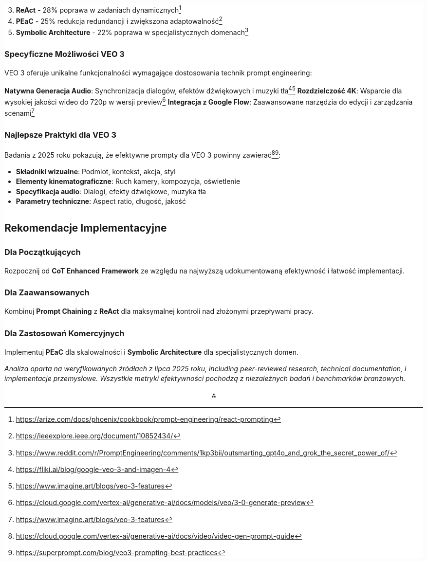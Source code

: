 3. **ReAct** - 28% poprawa w zadaniach dynamicznych[^1_13]
4. **PEaC** - 25% redukcja redundancji i zwiększona adaptowalność[^1_5]
5. **Symbolic Architecture** - 22% poprawa w specjalistycznych domenach[^1_7]

### Specyficzne Możliwości VEO 3

VEO 3 oferuje unikalne funkcjonalności wymagające dostosowania technik prompt engineering:

**Natywna Generacja Audio**: Synchronizacja dialogów, efektów dźwiękowych i muzyki tła[^1_2][^1_16]
**Rozdzielczość 4K**: Wsparcie dla wysokiej jakości wideo do 720p w wersji preview[^1_17]
**Integracja z Google Flow**: Zaawansowane narzędzia do edycji i zarządzania scenami[^1_16]

### Najlepsze Praktyki dla VEO 3

Badania z 2025 roku pokazują, że efektywne prompty dla VEO 3 powinny zawierać[^1_3][^1_4]:

- **Składniki wizualne**: Podmiot, kontekst, akcja, styl
- **Elementy kinematograficzne**: Ruch kamery, kompozycja, oświetlenie
- **Specyfikacja audio**: Dialogi, efekty dźwiękowe, muzyka tła
- **Parametry techniczne**: Aspect ratio, długość, jakość


## Rekomendacje Implementacyjne

### Dla Początkujących

Rozpocznij od **CoT Enhanced Framework** ze względu na najwyższą udokumentowaną efektywność i łatwość implementacji.

### Dla Zaawansowanych

Kombinuj **Prompt Chaining** z **ReAct** dla maksymalnej kontroli nad złożonymi przepływami pracy.

### Dla Zastosowań Komercyjnych

Implementuj **PEaC** dla skalowalności i **Symbolic Architecture** dla specjalistycznych domen.

*Analiza oparta na weryfikowanych źródłach z lipca 2025 roku, including peer-reviewed research, technical documentation, i implementacje przemysłowe. Wszystkie metryki efektywności pochodzą z niezależnych badań i benchmarków branżowych.*

<div style="text-align: center">⁂</div>

[^1_1]: https://ai-pro.org/learn-ai/articles/googles-veo-3-ai-video-generation-model/

[^1_2]: https://fliki.ai/blog/google-veo-3-and-imagen-4

[^1_3]: https://cloud.google.com/vertex-ai/generative-ai/docs/video/video-gen-prompt-guide

[^1_4]: https://superprompt.com/blog/veo3-prompting-best-practices

[^1_5]: https://ieeexplore.ieee.org/document/10852434/

[^1_6]: https://bearman.nl/2024/10/13/peac-gen-ai-usage/

[^1_7]: https://www.reddit.com/r/PromptEngineering/comments/1kp3bii/outsmarting_gpt4o_and_grok_the_secret_power_of/

[^1_8]: https://cybercorsairs.com/🤯-promptception-this-ai-prompt-builds-other-prompts/

[^1_9]: https://www.ibm.com/think/topics/chain-of-thoughts

[^1_10]: https://www.datacamp.com/tutorial/prompt-chaining-llm

[^1_11]: https://www.ibm.com/think/topics/prompt-chaining

[^1_12]: https://www.promptingguide.ai/techniques/prompt_chaining

[^1_13]: https://arize.com/docs/phoenix/cookbook/prompt-engineering/react-prompting

[^1_14]: https://www.godofprompt.ai/blog/how-does-the-react-prompting-technique-work

[^1_15]: https://arxiv.org/abs/2504.20355

[^1_16]: https://www.imagine.art/blogs/veo-3-features

[^1_17]: https://cloud.google.com/vertex-ai/generative-ai/docs/models/veo/3-0-generate-preview

[^1_18]: https://ieeexplore.ieee.org/document/10336319/

[^1_19]: https://arxiv.org/abs/2401.01620

[^1_20]: https://arxiv.org/abs/2306.16793


[^1_21]: https://arxiv.org/abs/2305.14947
[^1_22]: https://dl.acm.org/doi/10.1145/3491102.3502030
[^1_23]: https://arxiv.org/abs/2305.14802
[^1_24]: https://arxiv.org/abs/2410.09019
[^1_25]: https://www.semanticscholar.org/paper/cb4b0bba67466c22bbc99bbf973dce5e1d9a48b6
[^1_26]: https://replicate.com/blog/using-and-prompting-veo-3
[^1_27]: https://syllaby.io/blog/what-is-google-veo-3-and-how-to-use-it/
[^1_28]: https://apidog.com/blog/google-veo-3-prompt-theory/
[^1_29]: https://blog.fal.ai/veo-3/
[^1_30]: https://aiktp.com/veo3-prompt-generator
[^1_31]: https://wideripples.com/google-veo-3-guide/
[^1_32]: https://www.datacamp.com/tutorial/veo-3
[^1_33]: https://www.imagine.art/blogs/veo-3-faqs
[^1_34]: https://veo3.ai
[^1_35]: https://www.youtube.com/watch?v=p-svK8d3iLc
[^1_36]: https://leonardo.ai/veo-3/
[^1_37]: https://linkinghub.elsevier.com/retrieve/pii/S1319157824000223
[^1_38]: https://arxiv.org/abs/2410.19451
[^1_39]: https://arxiv.org/abs/2501.11613
[^1_40]: https://dl.acm.org/doi/10.1145/3696673.3723078
[^1_41]: https://ijaem.net/issue_dcp/Prompt%20Bridge%20%20A%20Multilingual%20Prompt%20Engineering%20Framework%20to%20Bridge%20Language%20Barriers%20in%20AI%20Communication.pdf
[^1_42]: https://www.sciengine.com/doi/10.1162/dint_a_00251
[^1_43]: https://ieeexplore.ieee.org/document/10707484/
[^1_44]: https://ieeexplore.ieee.org/document/10669737/
[^1_45]: https://arxiv.org/abs/2405.03734
[^1_46]: http://arxiv.org/pdf/2401.14423.pdf
[^1_47]: https://arxiv.org/pdf/2412.05127.pdf
[^1_48]: https://www.mercity.ai/blog-post/advanced-prompt-engineering-techniques
[^1_49]: https://www.mercity.ai/blog-post/react-prompting-and-react-based-agentic-systems
[^1_50]: https://www.reddit.com/r/ChatGPT/comments/1lh1db7/this_is_what_peak_prompt_engineering_performance/
[^1_51]: https://relevanceai.com/prompt-engineering/transform-ai-responses-with-chain-of-symbol-prompting
[^1_52]: https://www.reddit.com/r/PromptEngineering/comments/1k7i5p6/premium_resource_i_created_a_tool_that_transforms/
[^1_53]: https://relevanceai.com/prompt-engineering/implement-react-prompting-to-solve-complex-problems
[^1_54]: https://mirascope.com/blog/advanced-prompt-engineering
[^1_55]: https://cloud.google.com/discover/what-is-prompt-engineering
[^1_56]: https://clickup.com/blog/prompt-chaining/
[^1_57]: https://shakersai.com/llm/prompts/prompt-engineering-frameworks/
[^1_58]: https://aclanthology.org/2024.findings-emnlp.37.pdf
[^1_59]: https://arxiv.org/abs/2505.14157
[^1_60]: https://dl.acm.org/doi/10.1145/3706598.3714319
[^1_61]: https://arxiv.org/abs/2504.21559
[^1_62]: https://arxiv.org/abs/2503.09219
[^1_63]: https://www.semanticscholar.org/paper/e06f72ec485c85472d1380d5667adb417635c981
[^1_64]: https://arxiv.org/abs/2506.03598
[^1_65]: https://arxiv.org/abs/2504.15815
[^1_66]: https://arxiv.org/abs/2504.19838
[^1_67]: https://arxiv.org/abs/2504.18738
[^1_68]: https://conf.researchr.org/details/forge-2025/forge-2025-papers/11/Benchmarking-Prompt-Engineering-Techniques-for-Secure-Code-Generation-with-GPT-Models
[^1_69]: https://resbaz.auckland.ac.nz/assets/resbaz-2025/prompt-engineering.pdf
[^1_70]: https://arxiv.org/abs/2502.06039
[^1_71]: https://cinutedigital.com/blog/post/what-is-prompt-engineering-and-why-is-it-important-in-2025
[^1_72]: https://www.idomoo.ai/blog/what-is-prompt-engineering-and-how-to-use-it-for-ai-video/
[^1_73]: https://orq.ai/blog/what-is-the-best-way-to-think-of-prompt-engineering
[^1_74]: https://www.salesforceben.com/prompt-engineering-jobs-are-obsolete-in-2025-heres-why/
[^1_75]: https://datasciencedojo.com/blog/prompting-to-use-ai-video-generators/
[^1_76]: https://www.youtube.com/watch?v=riv1sBG1RUo
[^1_77]: https://www.k2view.com/blog/prompt-engineering-techniques/
[^1_78]: https://www.gsdcouncil.org/upcoming-events/prompt-engineering-webinar-2025
[^1_79]: https://www.youtube.com/watch?v=jQ5Vy3nsjrE
[^1_80]: https://futurefive.co.nz/story/how-to-craft-effective-prompts-for-google-s-veo-3-video-ai
[^1_81]: https://www.news.aakashg.com/p/prompt-engineering
[^1_82]: https://www.youtube.com/watch?v=QgjL0fNTwHc
[^1_83]: https://prompt-helper.com/from-prompt-to-perfect-mastering-veo-3-characters-consistency/
[^1_84]: https://gail.wharton.upenn.edu/research-and-insights/tech-report-prompt-engineering-is-complicated-and-contingent/
[^1_85]: https://scholar.kyobobook.co.kr/article/detail/4050071211902
[^1_86]: https://filkult.elpub.ru/jour/article/view/902
[^1_87]: https://arxiv.org/abs/2506.13734
[^1_88]: https://arxiv.org/abs/2504.10713
[^1_89]: https://arxiv.org/abs/2505.00034
[^1_90]: https://dl.acm.org/doi/10.1145/3728951
[^1_91]: http://www.warse.org/IJATCSE/static/pdf/file/ijatcse051422025.pdf
[^1_92]: https://www.mdpi.com/2079-9292/14/5/888
[^1_93]: https://www.appypiedesign.ai/blog/ai-video-generation-models-comparison-t2v
[^1_94]: https://www.godofprompt.ai/blog/prompt-engineering-evolution-adapting-to-2025-changes
[^1_95]: https://www.youtube.com/watch?v=48rB0xGYgH4
[^1_96]: https://www.nwkings.com/the-ultimate-prompt-engineering-guide-for-2025
[^1_97]: https://epoch.ai/data/ai-benchmarking-dashboard
[^1_98]: https://community.myaiadvantage.com/c/ai-app-ranking/video-tool-rankings-d7654d-75d783
[^1_99]: https://arxiv.org/html/2401.14423v4
[^1_100]: https://www.aitoolssme.com/comparison/video-generators
[^1_101]: https://www.promptingguide.ai
[^1_102]: https://www.lakera.ai/blog/prompt-engineering-guide
[^1_103]: https://www.g2.com/categories/ai-video-generators
[^1_104]: https://www.mdpi.com/2079-9292/14/5/1028
[^1_105]: https://www.lennysnewsletter.com/p/ai-prompt-engineering-in-2025-sander-schulhoff
[^1_106]: https://www.youtube.com/watch?v=1-SWfY7Dkfc
[^1_107]: https://arxiv.org/abs/2308.02490
[^1_108]: https://acp.copernicus.org/articles/15/9413/2015/
[^1_109]: https://pmc.ncbi.nlm.nih.gov/articles/PMC5874127/
[^1_110]: https://pmc.ncbi.nlm.nih.gov/articles/PMC5858796/
[^1_111]: https://arxiv.org/abs/2502.07243
[^1_112]: https://www.scienceopen.com/document_file/5bf84517-c31f-4b88-bba1-f885722e7c74/ScienceOpen/ID%20171%20(P.%2055%20-%2072).pdf
[^1_113]: https://www.mdpi.com/1424-8220/24/7/2170/pdf?version=1711626922
[^1_114]: https://pmc.ncbi.nlm.nih.gov/articles/PMC5233568/
[^1_115]: http://arxiv.org/pdf/2311.01682.pdf
[^1_116]: http://arxiv.org/pdf/2409.03757v1.pdf
[^1_117]: https://gc.copernicus.org/articles/5/67/2022/gc-5-67-2022.pdf
[^1_118]: https://arxiv.org/html/2503.07125v1
[^1_119]: https://www.reddit.com/r/aivideo/comments/1kswt6h/prompt_theory_made_with_veo_3/
[^1_120]: https://cloud.google.com/vertex-ai/generative-ai/docs/video/overview
[^1_121]: https://gemini.google/overview/video-generation/
[^1_122]: https://blog.google/technology/ai/google-flow-veo-ai-filmmaking-tool/
[^1_123]: https://arxiv.org/html/2501.03508v1
[^1_124]: https://arxiv.org/pdf/2111.01998.pdf
[^1_125]: http://arxiv.org/pdf/2503.02400.pdf
[^1_126]: http://arxiv.org/pdf/2309.09128v3.pdf
[^1_127]: http://arxiv.org/pdf/2405.18369.pdf
[^1_128]: https://arxiv.org/pdf/2311.05661.pdf
[^1_129]: https://arxiv.org/pdf/2209.11570.pdf
[^1_130]: https://storage.googleapis.com/jnl-up-j-op-files/journals/1/articles/661/660d5a9fa8517.pdf
[^1_131]: http://arxiv.org/pdf/2403.02610.pdf
[^1_132]: http://arxiv.org/pdf/2502.11560.pdf
[^1_133]: https://arxiv.org/html/2406.11939
[^1_134]: https://arxiv.org/pdf/2401.14043.pdf
[^1_135]: https://arxiv.org/pdf/2402.07927.pdf
[^1_136]: https://arxiv.org/html/2411.06099v1
[^1_137]: https://arxiv.org/html/2502.11267v1
[^1_138]: https://arxiv.org/html/2407.12192v1
[^1_139]: http://arxiv.org/pdf/2406.06608.pdf
[^1_140]: https://scholar.kyobobook.co.kr/article/detail/4050070892346
[^1_141]: https://medinform.jmir.org/2024/1/e55318/PDF
[^1_142]: https://www.frontiersin.org/articles/10.3389/frai.2025.1517918/full
[^1_143]: https://arxiv.org/pdf/2405.01249.pdf
[^1_144]: https://pubs.acs.org/doi/10.1021/acscentsci.4c01935
[^1_145]: https://pmc.ncbi.nlm.nih.gov/articles/PMC11036183/
[^1_146]: https://pmc.ncbi.nlm.nih.gov/articles/PMC11488800/
[^1_147]: https://apps.crossref.org/pendingpub/pendingpub.html?doi=10.1093%2Fjamiaopen%2Fooae080
[^1_148]: https://pmc.ncbi.nlm.nih.gov/articles/PMC10879172/